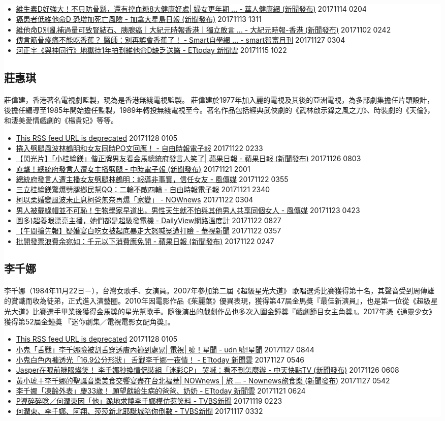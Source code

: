 - [維生素D好強大！不只防骨鬆，還有控血糖8大健康好處| 婦女更年期 ... - 華人健康網 (新聞發布)](https://www.top1health.com/Article/55853 "維生素D好強大！不只防骨鬆，還有控血糖8大健康好處| 婦女更年期 ... - 華人健康網 (新聞發布)") 20171114 0204
- [癌患者低維他命D 恐增加死亡風險 - 加拿大星島日報 (新聞發布)](http://toronto.singtao.ca/2190987/2017-11-13/post-%E7%99%8C%E6%82%A3%E8%80%85%E4%BD%8E%E7%B6%AD%E4%BB%96%E5%91%BDd-%E6%81%90%E5%A2%9E%E5%8A%A0%E6%AD%BB%E4%BA%A1%E9%A2%A8%E9%9A%AA/?variant=zh-hk "癌患者低維他命D 恐增加死亡風險 - 加拿大星島日報 (新聞發布)") 20171113 1311
- [維他命D別亂補過量可致腎結石、胰腺癌｜大紀元時報香港｜獨立敢言 ... - 大紀元時報-香港 (新聞發布)](http://hk.epochtimes.com/news/2017-11-02/68322052 "維他命D別亂補過量可致腎結石、胰腺癌｜大紀元時報香港｜獨立敢言 ... - 大紀元時報-香港 (新聞發布)") 20171102 0242
- [傳言筋骨痠痛不能吃香蕉？ 醫師：別再誤會香蕉了！ - Smart自學網 ... - smart智富月刊](http://smart.businessweekly.com.tw/Reading/IndepArticle.aspx?ID=34031 "傳言筋骨痠痛不能吃香蕉？ 醫師：別再誤會香蕉了！ - Smart自學網 ... - smart智富月刊") 20171127 0304
- [河正宇《與神同行》地獄待1年拍到維他命D缺乏送醫 - ETtoday 新聞雲](https://star.ettoday.net/news/1052927?t=%E6%B2%B3%E6%AD%A3%E5%AE%87%E3%80%8A%E8%88%87%E7%A5%9E%E5%90%8C%E8%A1%8C%E3%80%8B%E5%9C%B0%E7%8D%84%E5%BE%851%E5%B9%B4%E3%80%80%E6%8B%8D%E5%88%B0%E7%B6%AD%E4%BB%96%E5%91%BDD%E7%BC%BA%E4%B9%8F%E9%80%81%E9%86%AB "河正宇《與神同行》地獄待1年拍到維他命D缺乏送醫 - ETtoday 新聞雲") 20171115 1022

## 莊惠琪

莊偉建，香港著名電視劇監製，現為是香港無綫電視監製。
莊偉建於1977年加入麗的電視及其後的亞洲電視，為多部劇集擔任片頭設計，後擔任編導至1985年開始擔任監製，1989年轉投無綫電視至今。著名作品包括經典武俠劇的《武林啟示錄之風之刀》、時裝劇的《天倫》，和淒美愛情戲劇的《楊貴妃》等等。
- [This RSS feed URL is deprecated](0 "This RSS feed URL is deprecated") 20171128 0105
- [捲入劈腿風波林鶴明和女友同時PO文回應！ - 自由時報電子報](http://news.ltn.com.tw/news/politics/breakingnews/2260942 "捲入劈腿風波林鶴明和女友同時PO文回應！ - 自由時報電子報") 20171122 0233
- [【閃光片】「小桂綸鎂」偕正牌男友看金馬總統府發言人笑了| 蘋果日報 - 蘋果日報 (新聞發布)](https://tw.appledaily.com/new/realtime/20171126/1248254/ "【閃光片】「小桂綸鎂」偕正牌男友看金馬總統府發言人笑了| 蘋果日報 - 蘋果日報 (新聞發布)") 20171126 0803
- [直擊！總統府發言人遭女主播劈腿 - 中時電子報 (新聞發布)](http://www.chinatimes.com/newspapers/20171122001281-260106 "直擊！總統府發言人遭女主播劈腿 - 中時電子報 (新聞發布)") 20171121 2001
- [總統府發言人遭主播女友劈腿林鶴明：報導非事實，信任女友 - 風傳媒](http://www.storm.mg/article/362236 "總統府發言人遭主播女友劈腿林鶴明：報導非事實，信任女友 - 風傳媒") 20171122 0355
- [三立桂綸鎂驚爆劈腿鄉民幫QQ：二輪不敵四輪 - 自由時報電子報](http://ent.ltn.com.tw/news/breakingnews/2260799 "三立桂綸鎂驚爆劈腿鄉民幫QQ：二輪不敵四輪 - 自由時報電子報") 20171121 2340
- [柯以柔婚變風波未止息柯爸無奈再爆「家變」 - NOWnews](https://www.nownews.com/news/20171122/2648749 "柯以柔婚變風波未止息柯爸無奈再爆「家變」 - NOWnews") 20171122 0304
- [男人被戴綠帽並不可恥！生物學家早道出，男性天生就不怕與其他男人共享同個女人 - 風傳媒](http://www.storm.mg/lifestyle/362882 "男人被戴綠帽並不可恥！生物學家早道出，男性天生就不怕與其他男人共享同個女人 - 風傳媒") 20171123 0423
- [圖多)超養眼漂亮主播，她們都是超級發電機 - DailyView網路溫度計](https://dailyview.tw/Popular/Detail/1398 "圖多)超養眼漂亮主播，她們都是超級發電機 - DailyView網路溫度計") 20171122 0827
- [【午間搶先報】疑婚宴白吃女被起底暴走大怒喊冤遭打臉 - 華視新聞](http://news.cts.com.tw/cts/life/201711/201711221900916.html "【午間搶先報】疑婚宴白吃女被起底暴走大怒喊冤遭打臉 - 華視新聞") 20171122 0357
- [批開發票浪費余宛如：千元以下消費應免開 - 蘋果日報 (新聞發布)](https://tw.appledaily.com/hot/realtime/20171122/1245669/ "批開發票浪費余宛如：千元以下消費應免開 - 蘋果日報 (新聞發布)") 20171122 0247

## 李千娜

李千娜（1984年11月22日－），台灣女歌手、女演員。2007年參加第二屆《超級星光大道》 歌唱選秀比賽獲得第十名，其聲音受到周傳雄的賞識而收為徒弟，正式進入演藝圈。2010年因電影作品《茱麗葉》優異表現，獲得第47屆金馬獎『最佳新演員』，也是第一位從《超級星光大道》比賽選手畢業後獲得金馬獎的星光幫歌手。隨後演出的戲劇作品也多次入圍金鐘獎『戲劇節目女主角獎』。2017年憑《通靈少女》獲得第52屆金鐘獎 『迷你劇集／電視電影女配角獎』。
- [This RSS feed URL is deprecated](0 "This RSS feed URL is deprecated") 20171128 0105
- [小鬼「舌戰」李千娜險被割舌穿透膚內褲到處晃| 電視| 噓！星聞 - udn 噓!星聞](https://stars.udn.com/star/story/10092/2842313 "小鬼「舌戰」李千娜險被割舌穿透膚內褲到處晃| 電視| 噓！星聞 - udn 噓!星聞") 20171127 0844
- [小鬼白色內褲透光「16.9公分形狀」 舌戰李千娜一夜情！ - ETtoday 新聞雲](https://www.ettoday.net/news/20171127/1060867.htm "小鬼白色內褲透光「16.9公分形狀」 舌戰李千娜一夜情！ - ETtoday 新聞雲") 20171127 0546
- [Jasper在眼前瞇眼燦笑！ 李千娜秒換情侶裝組「迷彩CP」 哭喊：看不到怎麼辦 - 中天快點TV (新聞發布)](http://gotv.ctitv.com.tw/2017/11/759193.htm "Jasper在眼前瞇眼燦笑！ 李千娜秒換情侶裝組「迷彩CP」 哭喊：看不到怎麼辦 - 中天快點TV (新聞發布)") 20171126 0608
- [黃小琥＋李千娜的聖誕音樂美食交饗宴盡在台北福華| NOWnews | 旅 ... - Nownews旅食樂 (新聞發布)](http://play.nownews.com/archives/134396 "黃小琥＋李千娜的聖誕音樂美食交饗宴盡在台北福華| NOWnews | 旅 ... - Nownews旅食樂 (新聞發布)") 20171127 0542
- [李千娜「凍齡外表」慶33歲！ 願望獻給生病的爸爸、奶奶 - ETtoday 新聞雲](https://star.ettoday.net/news/1056747?t=%E6%9D%8E%E5%8D%83%E5%A8%9C%E3%80%8C%E5%87%8D%E9%BD%A1%E5%A4%96%E8%A1%A8%E3%80%8D%E6%85%B633%E6%AD%B2%EF%BC%81%E3%80%80%E9%A1%98%E6%9C%9B%E7%8D%BB%E7%B5%A6%E7%94%9F%E7%97%85%E7%9A%84%E7%88%B8%E7%88%B8%E3%80%81%E5%A5%B6%E5%A5%B6 "李千娜「凍齡外表」慶33歲！ 願望獻給生病的爸爸、奶奶 - ETtoday 新聞雲") 20171121 0624
- [P導碎碎唸／何潤東因「他」跪地求饒李千娜模仿惹笑料 - TVBS新聞](http://news.tvbs.com.tw/entertainment/818074 "P導碎碎唸／何潤東因「他」跪地求饒李千娜模仿惹笑料 - TVBS新聞") 20171119 0223
- [何潤東、李千娜、阿翔、莎莎新北耶誕城陪你倒數 - TVBS新聞](https://news.tvbs.com.tw/entertainment/816453 "何潤東、李千娜、阿翔、莎莎新北耶誕城陪你倒數 - TVBS新聞") 20171117 0332